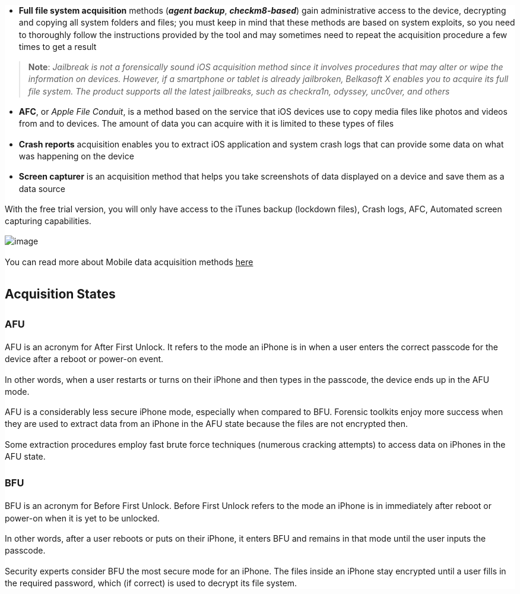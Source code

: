 - **Full file system acquisition** methods (_**agent backup**_, _**checkm8-based**_) gain administrative access to the device, decrypting and copying all system folders and files; you must keep in mind that these methods are based on system exploits, so you need to thoroughly follow the instructions provided by the tool and may sometimes need to repeat the acquisition procedure a few times to get a result

> **Note**: _Jailbreak is not a forensically sound iOS acquisition method since it involves procedures that may alter or wipe the information on devices. However, if a smartphone or tablet is already jailbroken, Belkasoft X enables you to acquire its full file system. The product supports all the latest jailbreaks, such as checkra1n, odyssey, unc0ver, and others_

- **AFC**, or _Apple File Conduit_, is a method based on the service that iOS devices use to copy media files like photos and videos from and to devices. The amount of data you can acquire with it is limited to these types of files

- **Crash reports** acquisition enables you to extract iOS application and system crash logs that can provide some data on what was happening on the device
- **Screen capturer** is an acquisition method that helps you take screenshots of data displayed on a device and save them as a data source

With the free trial version, you will only have access to the iTunes backup (lockdown files), Crash logs, AFC, Automated screen capturing capabilities.

![image](https://user-images.githubusercontent.com/58165365/280523441-fd9a2f66-bc91-4a6a-82b0-7097bebdf630.png)

You can read more about Mobile data acquisition methods [here](https://belkasoft.com/mobile_acquisition#txt_1)

## Acquisition States

### AFU
AFU is an acronym for After First Unlock. It refers to the mode an iPhone is in when a user enters the correct passcode for the device after a reboot or power-on event.

In other words, when a user restarts or turns on their iPhone and then types in the passcode, the device ends up in the AFU mode.

AFU is a considerably less secure iPhone mode, especially when compared to BFU. Forensic toolkits enjoy more success when they are used to extract data from an iPhone in the AFU state because the files are not encrypted then.

Some extraction procedures employ fast brute force techniques (numerous cracking attempts) to access data on iPhones in the AFU state.

### BFU
BFU is an acronym for Before First Unlock. Before First Unlock refers to the mode an iPhone is in immediately after reboot or power-on when it is yet to be unlocked.

In other words, after a user reboots or puts on their iPhone, it enters BFU and remains in that mode until the user inputs the passcode.

Security experts consider BFU the most secure mode for an iPhone. The files inside an iPhone stay encrypted until a user fills in the required password, which (if correct) is used to decrypt its file system.
